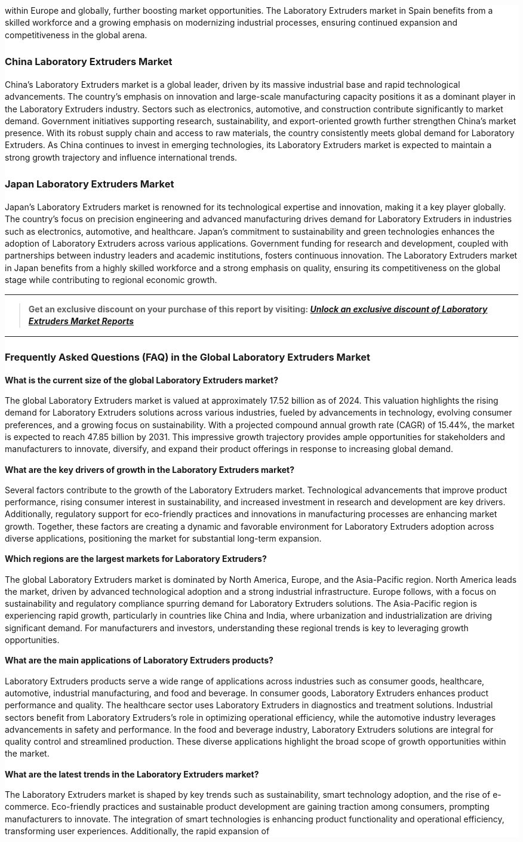 within Europe and globally, further boosting market opportunities. The Laboratory Extruders market in Spain benefits from a skilled workforce and a growing emphasis on modernizing industrial processes, ensuring continued expansion and competitiveness in the global arena.</p><h3>China Laboratory Extruders Market</h3><p>China&rsquo;s Laboratory Extruders market is a global leader, driven by its massive industrial base and rapid technological advancements. The country&rsquo;s emphasis on innovation and large-scale manufacturing capacity positions it as a dominant player in the Laboratory Extruders industry. Sectors such as electronics, automotive, and construction contribute significantly to market demand. Government initiatives supporting research, sustainability, and export-oriented growth further strengthen China&rsquo;s market presence. With its robust supply chain and access to raw materials, the country consistently meets global demand for Laboratory Extruders. As China continues to invest in emerging technologies, its Laboratory Extruders market is expected to maintain a strong growth trajectory and influence international trends.</p><h3>Japan Laboratory Extruders Market</h3><p>Japan&rsquo;s Laboratory Extruders market is renowned for its technological expertise and innovation, making it a key player globally. The country&rsquo;s focus on precision engineering and advanced manufacturing drives demand for Laboratory Extruders in industries such as electronics, automotive, and healthcare. Japan&rsquo;s commitment to sustainability and green technologies enhances the adoption of Laboratory Extruders across various applications. Government funding for research and development, coupled with partnerships between industry leaders and academic institutions, fosters continuous innovation. The Laboratory Extruders market in Japan benefits from a highly skilled workforce and a strong emphasis on quality, ensuring its competitiveness on the global stage while contributing to regional economic growth.</p><hr /><blockquote><p><strong>Get an exclusive discount on your purchase of this report by visiting: <em><a href="://marketresearchpulse.com/ask-for-discount/28518?utm_source=Github&amp;utm_medium=029">Unlock an exclusive discount of Laboratory Extruders Market Reports</a></em>&nbsp;</strong></p></blockquote><hr /><h3>Frequently Asked Questions (FAQ) in the Global Laboratory Extruders Market</h3><p><strong>What is the current size of the global Laboratory Extruders market?</strong></p><p>The global Laboratory Extruders market is valued at approximately 17.52 billion as of 2024. This valuation highlights the rising demand for Laboratory Extruders solutions across various industries, fueled by advancements in technology, evolving consumer preferences, and a growing focus on sustainability. With a projected compound annual growth rate (CAGR) of 15.44%, the market is expected to reach 47.85 billion by 2031. This impressive growth trajectory provides ample opportunities for stakeholders and manufacturers to innovate, diversify, and expand their product offerings in response to increasing global demand.</p><p><strong>What are the key drivers of growth in the Laboratory Extruders market?</strong></p><p>Several factors contribute to the growth of the Laboratory Extruders market. Technological advancements that improve product performance, rising consumer interest in sustainability, and increased investment in research and development are key drivers. Additionally, regulatory support for eco-friendly practices and innovations in manufacturing processes are enhancing market growth. Together, these factors are creating a dynamic and favorable environment for Laboratory Extruders adoption across diverse applications, positioning the market for substantial long-term expansion.</p><p><strong>Which regions are the largest markets for Laboratory Extruders?</strong></p><p>The global Laboratory Extruders market is dominated by North America, Europe, and the Asia-Pacific region. North America leads the market, driven by advanced technological adoption and a strong industrial infrastructure. Europe follows, with a focus on sustainability and regulatory compliance spurring demand for Laboratory Extruders solutions. The Asia-Pacific region is experiencing rapid growth, particularly in countries like China and India, where urbanization and industrialization are driving significant demand. For manufacturers and investors, understanding these regional trends is key to leveraging growth opportunities.</p><p><strong>What are the main applications of Laboratory Extruders products?</strong></p><p>Laboratory Extruders products serve a wide range of applications across industries such as consumer goods, healthcare, automotive, industrial manufacturing, and food and beverage. In consumer goods, Laboratory Extruders enhances product performance and quality. The healthcare sector uses Laboratory Extruders in diagnostics and treatment solutions. Industrial sectors benefit from Laboratory Extruders&rsquo;s role in optimizing operational efficiency, while the automotive industry leverages advancements in safety and performance. In the food and beverage industry, Laboratory Extruders solutions are integral for quality control and streamlined production. These diverse applications highlight the broad scope of growth opportunities within the market.</p><p><strong>What are the latest trends in the Laboratory Extruders market?</strong></p><p>The Laboratory Extruders market is shaped by key trends such as sustainability, smart technology adoption, and the rise of e-commerce. Eco-friendly practices and sustainable product development are gaining traction among consumers, prompting manufacturers to innovate. The integration of smart technologies is enhancing product functionality and operational efficiency, transforming user experiences. Additionally, the rapid expansion of